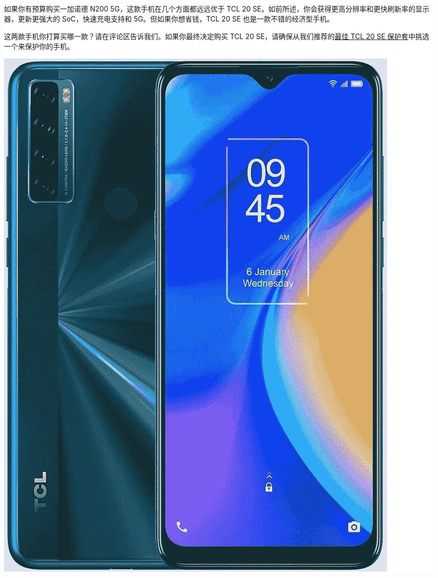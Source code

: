 如果你有预算购买一加诺德 N200 5G，这款手机在几个方面都远远优于 TCL 20 SE。如前所述，你会获得更高分辨率和更快刷新率的显示器，更新更强大的 SoC，快速充电支持和 5G。但如果你想省钱，TCL 20 SE 也是一款不错的经济型手机。

这两款手机你打算买哪一款？请在评论区告诉我们。如果你最终决定购买 TCL 20 SE，请确保从我们推荐的[最佳 TCL 20 SE 保护套](https://www.xda-developers.com/best-tcl-20-se-cases/)中挑选一个来保护你的手机。

 <picture>![TCL 20 SE is the company’s newest budget phone. It runs on Android 11, and packs Snapdragon 460 SoC and a large 5,000mAh battery.](img/2b93810b0a2395ed83a81cbe257b4390.png)</picture> 
